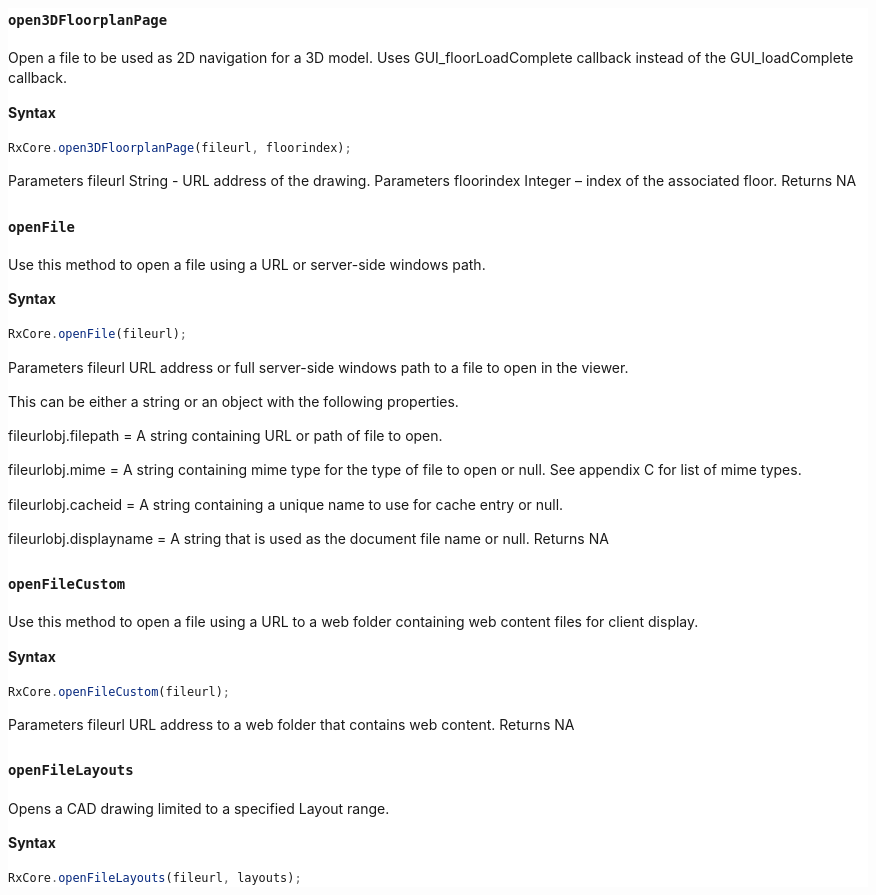 ### `open3DFloorplanPage`

Open a file to be used as 2D navigation for a 3D model. Uses GUI_floorLoadComplete callback instead of the GUI_loadComplete callback.

**Syntax**

```javascript
RxCore.open3DFloorplanPage(fileurl, floorindex);
```

Parameters fileurl String - URL address of the drawing.
Parameters floorindex Integer – index of the associated floor.
Returns NA

### `openFile`

Use this method to open a file using a URL or server-side windows path.

**Syntax**

```javascript
RxCore.openFile(fileurl);
```

Parameters fileurl URL address or full server-side windows path to a file to open in the viewer.

This can be either a string or an object with the following properties.

fileurlobj.filepath = A string containing URL or path of file to open.

fileurlobj.mime = A string containing mime type for the type of file to open or null. See appendix C for list of mime types.

fileurlobj.cacheid = A string containing a unique name to use for cache entry or null.

fileurlobj.displayname = A string that is used as the document file name or null.
Returns NA

### `openFileCustom`

Use this method to open a file using a URL to a web folder containing web content files for client display.

**Syntax**

```javascript
RxCore.openFileCustom(fileurl);
```

Parameters fileurl URL address to a web folder that contains web content.
Returns NA

### `openFileLayouts`

Opens a CAD drawing limited to a specified Layout range.

**Syntax**

```javascript
RxCore.openFileLayouts(fileurl, layouts);
```
